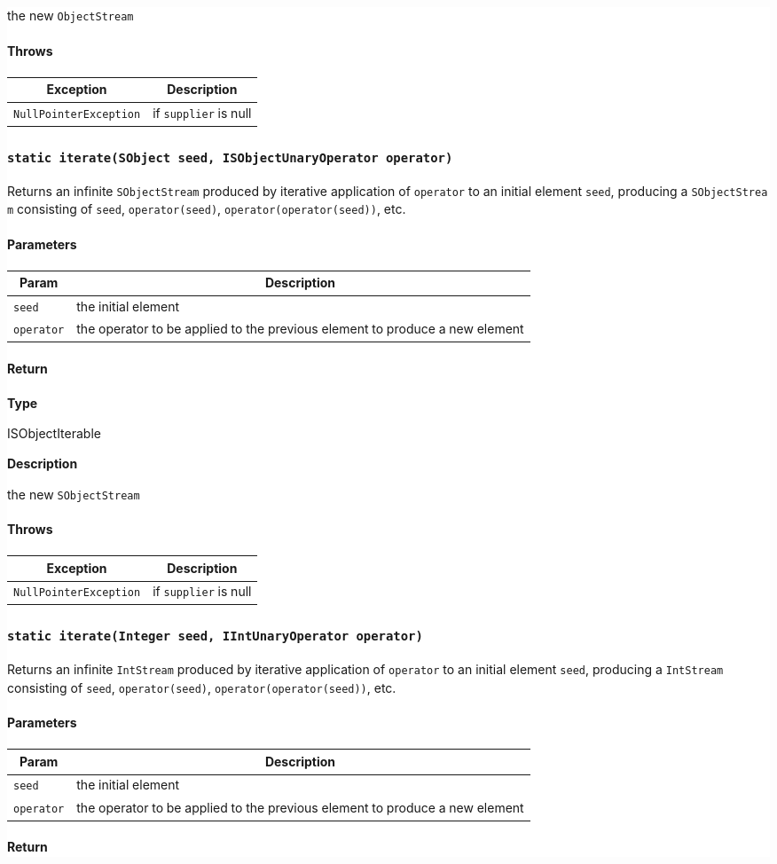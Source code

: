 the new `ObjectStream`

#### Throws
|Exception|Description|
|---|---|
|`NullPointerException`|if `supplier` is null|

### `static iterate(SObject seed, ISObjectUnaryOperator operator)`

Returns an infinite `SObjectStream` produced by iterative application of `operator` to an initial element `seed`, producing a `SObjectStream` consisting of `seed`, `operator(seed)`, `operator(operator(seed))`, etc.

#### Parameters
|Param|Description|
|---|---|
|`seed`|the initial element|
|`operator`|the operator to be applied to the previous element to produce a new element|

#### Return

**Type**

ISObjectIterable

**Description**

the new `SObjectStream`

#### Throws
|Exception|Description|
|---|---|
|`NullPointerException`|if `supplier` is null|

### `static iterate(Integer seed, IIntUnaryOperator operator)`

Returns an infinite `IntStream` produced by iterative application of `operator` to an initial element `seed`, producing a `IntStream` consisting of `seed`, `operator(seed)`, `operator(operator(seed))`, etc.

#### Parameters
|Param|Description|
|---|---|
|`seed`|the initial element|
|`operator`|the operator to be applied to the previous element to produce a new element|

#### Return
